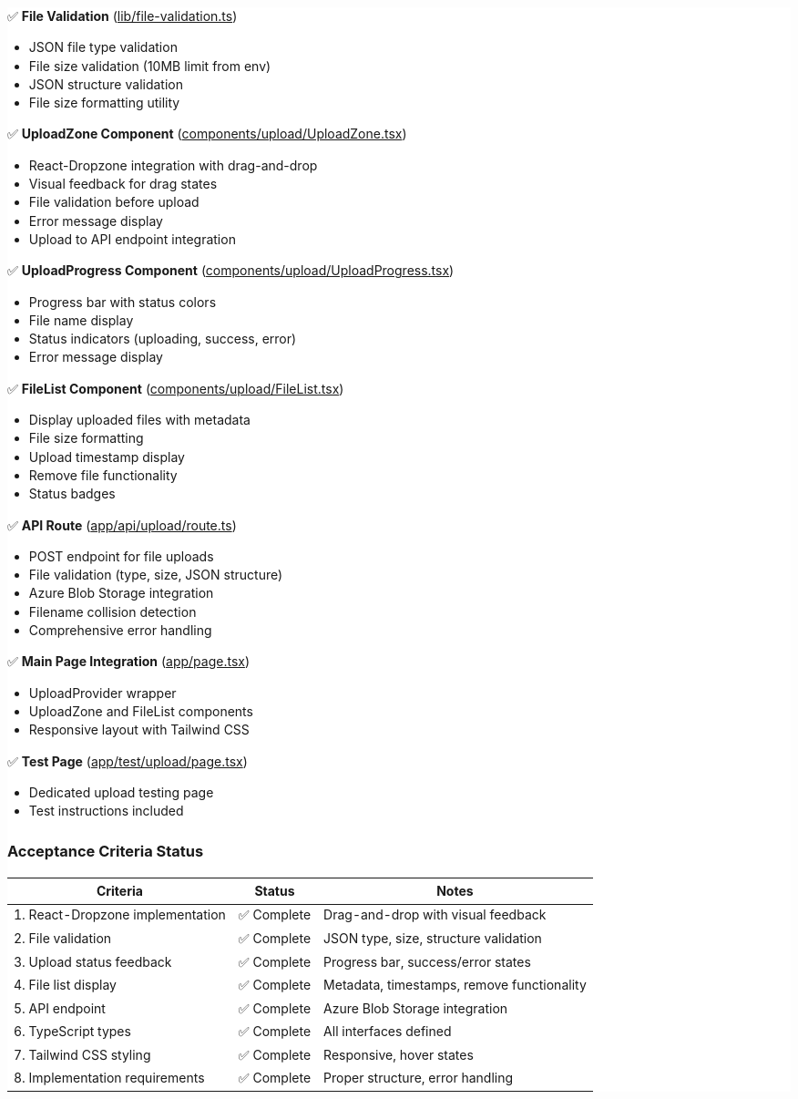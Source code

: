 ✅ **File Validation** ([lib/file-validation.ts](../../lib/file-validation.ts))
- JSON file type validation
- File size validation (10MB limit from env)
- JSON structure validation
- File size formatting utility

✅ **UploadZone Component** ([components/upload/UploadZone.tsx](../../components/upload/UploadZone.tsx))
- React-Dropzone integration with drag-and-drop
- Visual feedback for drag states
- File validation before upload
- Error message display
- Upload to API endpoint integration

✅ **UploadProgress Component** ([components/upload/UploadProgress.tsx](../../components/upload/UploadProgress.tsx))
- Progress bar with status colors
- File name display
- Status indicators (uploading, success, error)
- Error message display

✅ **FileList Component** ([components/upload/FileList.tsx](../../components/upload/FileList.tsx))
- Display uploaded files with metadata
- File size formatting
- Upload timestamp display
- Remove file functionality
- Status badges

✅ **API Route** ([app/api/upload/route.ts](../../app/api/upload/route.ts))
- POST endpoint for file uploads
- File validation (type, size, JSON structure)
- Azure Blob Storage integration
- Filename collision detection
- Comprehensive error handling

✅ **Main Page Integration** ([app/page.tsx](../../app/page.tsx))
- UploadProvider wrapper
- UploadZone and FileList components
- Responsive layout with Tailwind CSS

✅ **Test Page** ([app/test/upload/page.tsx](../../app/test/upload/page.tsx))
- Dedicated upload testing page
- Test instructions included

### Acceptance Criteria Status

| Criteria | Status | Notes |
|----------|--------|-------|
| 1. React-Dropzone implementation | ✅ Complete | Drag-and-drop with visual feedback |
| 2. File validation | ✅ Complete | JSON type, size, structure validation |
| 3. Upload status feedback | ✅ Complete | Progress bar, success/error states |
| 4. File list display | ✅ Complete | Metadata, timestamps, remove functionality |
| 5. API endpoint | ✅ Complete | Azure Blob Storage integration |
| 6. TypeScript types | ✅ Complete | All interfaces defined |
| 7. Tailwind CSS styling | ✅ Complete | Responsive, hover states |
| 8. Implementation requirements | ✅ Complete | Proper structure, error handling |
